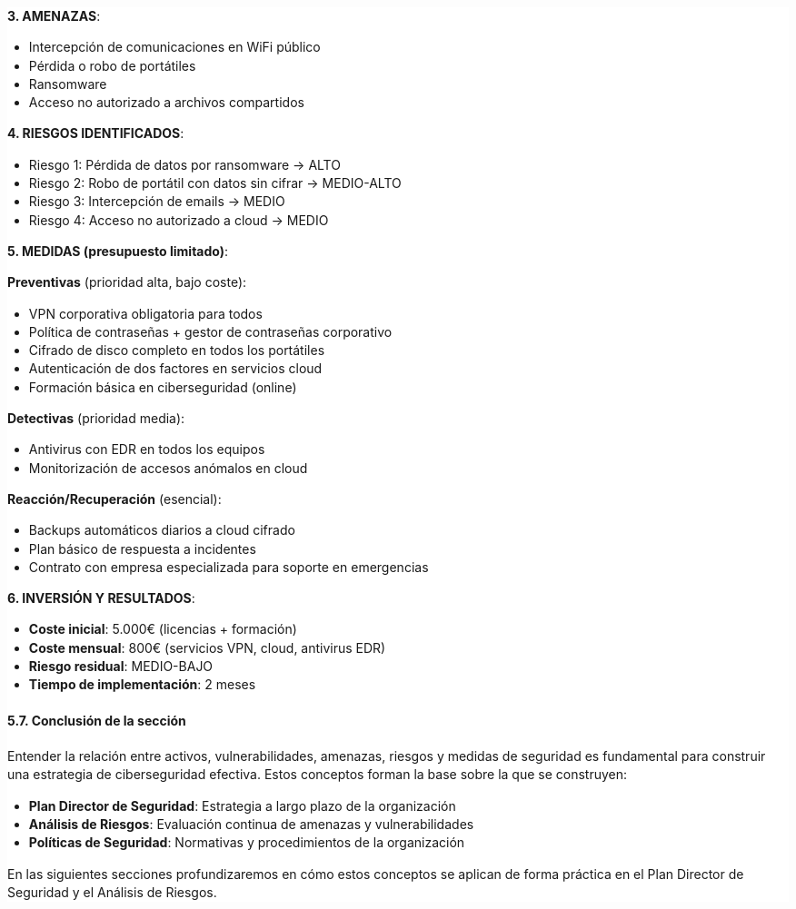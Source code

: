 **3. AMENAZAS**:

* Intercepción de comunicaciones en WiFi público
* Pérdida o robo de portátiles
* Ransomware
* Acceso no autorizado a archivos compartidos

**4. RIESGOS IDENTIFICADOS**:

* Riesgo 1: Pérdida de datos por ransomware → ALTO
* Riesgo 2: Robo de portátil con datos sin cifrar → MEDIO-ALTO
* Riesgo 3: Intercepción de emails → MEDIO
* Riesgo 4: Acceso no autorizado a cloud → MEDIO

**5. MEDIDAS (presupuesto limitado)**:

**Preventivas** (prioridad alta, bajo coste):

* VPN corporativa obligatoria para todos
* Política de contraseñas + gestor de contraseñas corporativo
* Cifrado de disco completo en todos los portátiles
* Autenticación de dos factores en servicios cloud
* Formación básica en ciberseguridad (online)

**Detectivas** (prioridad media):

* Antivirus con EDR en todos los equipos
* Monitorización de accesos anómalos en cloud

**Reacción/Recuperación** (esencial):

* Backups automáticos diarios a cloud cifrado
* Plan básico de respuesta a incidentes
* Contrato con empresa especializada para soporte en emergencias

**6. INVERSIÓN Y RESULTADOS**:

* **Coste inicial**: 5.000€ (licencias + formación)
* **Coste mensual**: 800€ (servicios VPN, cloud, antivirus EDR)
* **Riesgo residual**: MEDIO-BAJO
* **Tiempo de implementación**: 2 meses

#### 5.7. Conclusión de la sección

Entender la relación entre activos, vulnerabilidades, amenazas, riesgos y medidas de seguridad es fundamental para construir una estrategia de ciberseguridad efectiva. Estos conceptos forman la base sobre la que se construyen:

* **Plan Director de Seguridad**: Estrategia a largo plazo de la organización
* **Análisis de Riesgos**: Evaluación continua de amenazas y vulnerabilidades
* **Políticas de Seguridad**: Normativas y procedimientos de la organización

En las siguientes secciones profundizaremos en cómo estos conceptos se aplican de forma práctica en el Plan Director de Seguridad y el Análisis de Riesgos.
